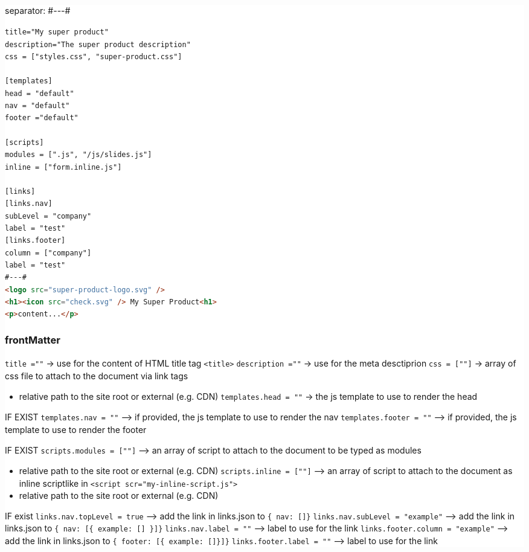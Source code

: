 separator: #---#

```html
title="My super product"
description="The super product description"
css = ["styles.css", "super-product.css"]

[templates]
head = "default"
nav = "default"
footer ="default"

[scripts]
modules = [".js", "/js/slides.js"]
inline = ["form.inline.js"]

[links]
[links.nav]
subLevel = "company"
label = "test"
[links.footer]
column = ["company"]
label = "test"
#---#
<logo src="super-product-logo.svg" />
<h1><icon src="check.svg" /> My Super Product<h1>
<p>content...</p>

```
### frontMatter
`title =""` -> use for the content of HTML title tag `<title>`
`description =""` -> use for the meta desctiprion
`css = [""]` -> array of css file to attach to the document via link tags
* relative path to the site root or external (e.g. CDN)
`templates.head = ""` -> the js template to use to render the head

IF EXIST
`templates.nav = ""` --> if provided, the js template to use to render the nav
`templates.footer = ""` --> if provided, the js template to use to render the footer

IF EXIST
`scripts.modules = [""]` --> an array of script to attach to the document to be typed as modules
* relative path to the site root or external (e.g. CDN)
`scripts.inline = [""]` --> an array of script to attach to the document as inline scriptlike in `<script scr="my-inline-script.js">`
* relative path to the site root or external (e.g. CDN)

IF exist
`links.nav.topLevel = true` --> add the link in links.json to `{ nav: []}`
`links.nav.subLevel = "example"` --> add the link in links.json to `{ nav: [{ example: [] }]}`
`links.nav.label = ""` --> label to use for the link
`links.footer.column = "example"` --> add the link in links.json to `{ footer: [{ example: []}]}`
`links.footer.label = ""` --> label to use for the link  
